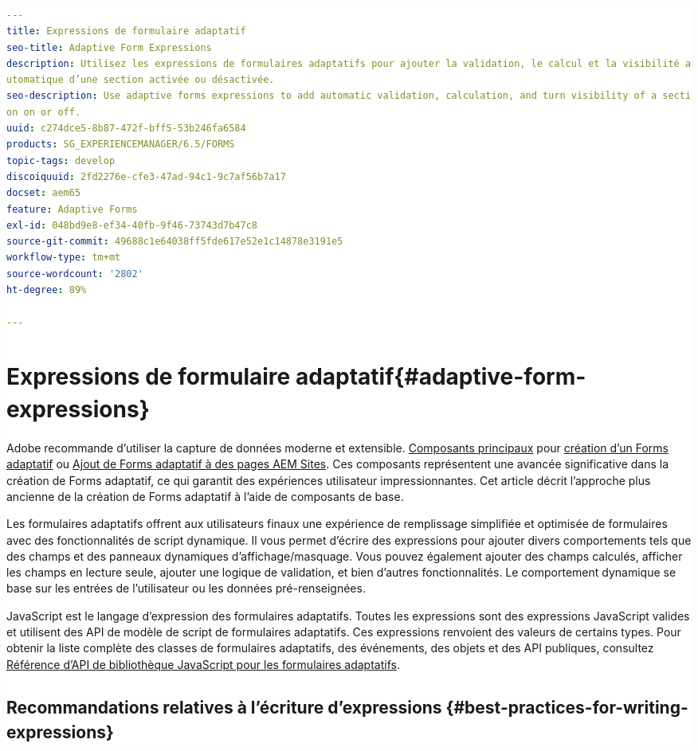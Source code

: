 ```yaml
---
title: Expressions de formulaire adaptatif
seo-title: Adaptive Form Expressions
description: Utilisez les expressions de formulaires adaptatifs pour ajouter la validation, le calcul et la visibilité automatique d’une section activée ou désactivée.
seo-description: Use adaptive forms expressions to add automatic validation, calculation, and turn visibility of a section on or off.
uuid: c274dce5-8b87-472f-bff5-53b246fa6584
products: SG_EXPERIENCEMANAGER/6.5/FORMS
topic-tags: develop
discoiquuid: 2fd2276e-cfe3-47ad-94c1-9c7af56b7a17
docset: aem65
feature: Adaptive Forms
exl-id: 048bd9e8-ef34-40fb-9f46-73743d7b47c8
source-git-commit: 49688c1e64038ff5fde617e52e1c14878e3191e5
workflow-type: tm+mt
source-wordcount: '2802'
ht-degree: 89%

---
```


# Expressions de formulaire adaptatif{#adaptive-form-expressions}

<span class="preview"> Adobe recommande d’utiliser la capture de données moderne et extensible. [Composants principaux](https://experienceleague.adobe.com/docs/experience-manager-core-components/using/adaptive-forms/introduction.html?lang=fr) pour [création d’un Forms adaptatif](/help/forms/using/create-an-adaptive-form-core-components.md) ou [Ajout de Forms adaptatif à des pages AEM Sites](/help/forms/using/create-or-add-an-adaptive-form-to-aem-sites-page.md). Ces composants représentent une avancée significative dans la création de Forms adaptatif, ce qui garantit des expériences utilisateur impressionnantes. Cet article décrit l’approche plus ancienne de la création de Forms adaptatif à l’aide de composants de base. </span>

Les formulaires adaptatifs offrent aux utilisateurs finaux une expérience de remplissage simplifiée et optimisée de formulaires avec des fonctionnalités de script dynamique. Il vous permet d’écrire des expressions pour ajouter divers comportements tels que des champs et des panneaux dynamiques d’affichage/masquage. Vous pouvez également ajouter des champs calculés, afficher les champs en lecture seule, ajouter une logique de validation, et bien d’autres fonctionnalités. Le comportement dynamique se base sur les entrées de l’utilisateur ou les données pré-renseignées.

JavaScript est le langage d’expression des formulaires adaptatifs. Toutes les expressions sont des expressions JavaScript valides et utilisent des API de modèle de script de formulaires adaptatifs. Ces expressions renvoient des valeurs de certains types. Pour obtenir la liste complète des classes de formulaires adaptatifs, des événements, des objets et des API publiques, consultez [Référence d’API de bibliothèque JavaScript pour les formulaires adaptatifs](https://helpx.adobe.com/fr/experience-manager/6-5/forms/javascript-api/index.html).

## Recommandations relatives à l’écriture d’expressions {#best-practices-for-writing-expressions}
